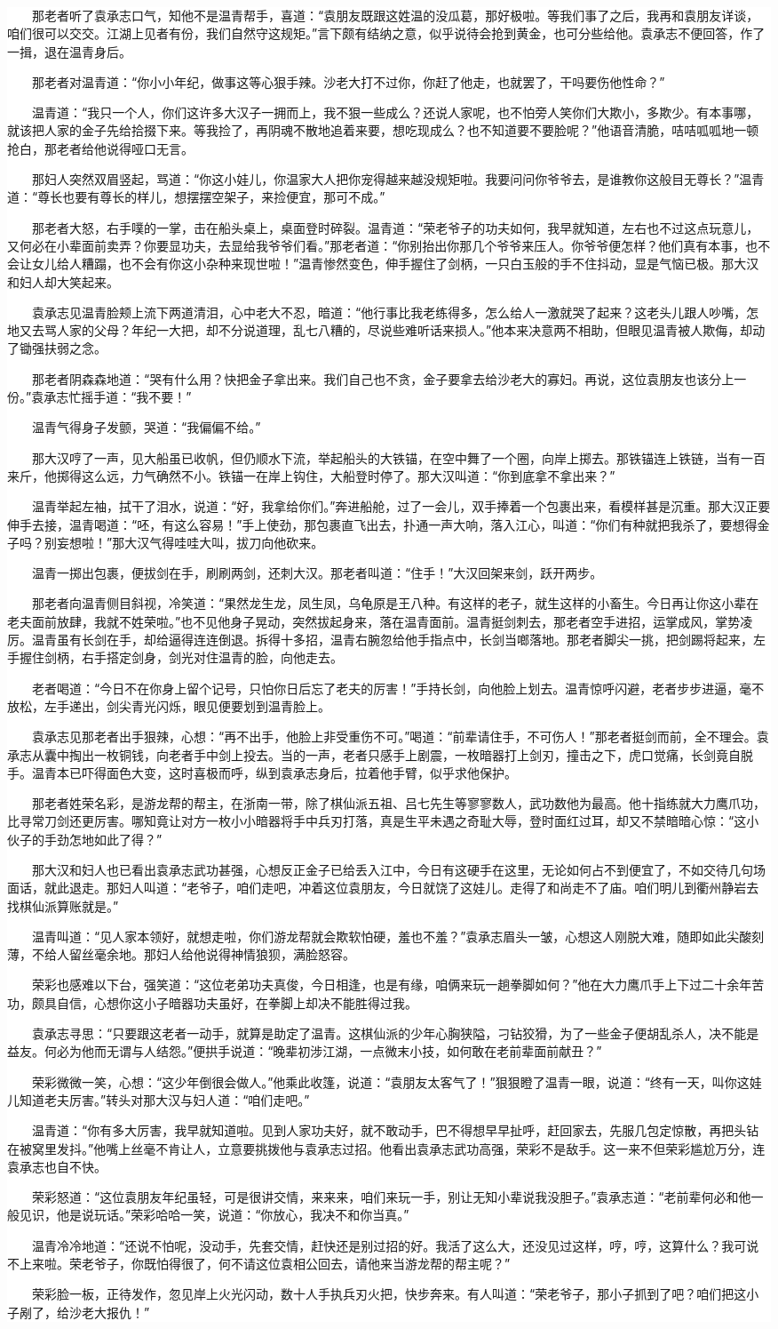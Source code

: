 　　那老者听了袁承志口气，知他不是温青帮手，喜道：“袁朋友既跟这姓温的没瓜葛，那好极啦。等我们事了之后，我再和袁朋友详谈，咱们很可以交交。江湖上见者有份，我们自然守这规矩。”言下颇有结纳之意，似乎说待会抢到黄金，也可分些给他。袁承志不便回答，作了一揖，退在温青身后。

　　那老者对温青道：“你小小年纪，做事这等心狠手辣。沙老大打不过你，你赶了他走，也就罢了，干吗要伤他性命？”

　　温青道：“我只一个人，你们这许多大汉子一拥而上，我不狠一些成么？还说人家呢，也不怕旁人笑你们大欺小，多欺少。有本事哪，就该把人家的金子先给拾掇下来。等我捡了，再阴魂不散地追着来要，想吃现成么？也不知道要不要脸呢？”他语音清脆，咭咭呱呱地一顿抢白，那老者给他说得哑口无言。

　　那妇人突然双眉竖起，骂道：“你这小娃儿，你温家大人把你宠得越来越没规矩啦。我要问问你爷爷去，是谁教你这般目无尊长？”温青道：“尊长也要有尊长的样儿，想摆摆空架子，来捡便宜，那可不成。”

　　那老者大怒，右手噗的一掌，击在船头桌上，桌面登时碎裂。温青道：“荣老爷子的功夫如何，我早就知道，左右也不过这点玩意儿，又何必在小辈面前卖弄？你要显功夫，去显给我爷爷们看。”那老者道：“你别抬出你那几个爷爷来压人。你爷爷便怎样？他们真有本事，也不会让女儿给人糟蹋，也不会有你这小杂种来现世啦！”温青惨然变色，伸手握住了剑柄，一只白玉般的手不住抖动，显是气恼已极。那大汉和妇人却大笑起来。

　　袁承志见温青脸颊上流下两道清泪，心中老大不忍，暗道：“他行事比我老练得多，怎么给人一激就哭了起来？这老头儿跟人吵嘴，怎地又去骂人家的父母？年纪一大把，却不分说道理，乱七八糟的，尽说些难听话来损人。”他本来决意两不相助，但眼见温青被人欺侮，却动了锄强扶弱之念。

　　那老者阴森森地道：“哭有什么用？快把金子拿出来。我们自己也不贪，金子要拿去给沙老大的寡妇。再说，这位袁朋友也该分上一份。”袁承志忙摇手道：“我不要！”

　　温青气得身子发颤，哭道：“我偏偏不给。”

　　那大汉哼了一声，见大船虽已收帆，但仍顺水下流，举起船头的大铁锚，在空中舞了一个圈，向岸上掷去。那铁锚连上铁链，当有一百来斤，他掷得这么远，力气确然不小。铁锚一在岸上钩住，大船登时停了。那大汉叫道：“你到底拿不拿出来？”

　　温青举起左袖，拭干了泪水，说道：“好，我拿给你们。”奔进船舱，过了一会儿，双手捧着一个包裹出来，看模样甚是沉重。那大汉正要伸手去接，温青喝道：“呸，有这么容易！”手上使劲，那包裹直飞出去，扑通一声大响，落入江心，叫道：“你们有种就把我杀了，要想得金子吗？别妄想啦！”那大汉气得哇哇大叫，拔刀向他砍来。

　　温青一掷出包裹，便拔剑在手，刷刷两剑，还刺大汉。那老者叫道：“住手！”大汉回架来剑，跃开两步。

　　那老者向温青侧目斜视，冷笑道：“果然龙生龙，凤生凤，乌龟原是王八种。有这样的老子，就生这样的小畜生。今日再让你这小辈在老夫面前放肆，我就不姓荣啦。”也不见他身子晃动，突然拔起身来，落在温青面前。温青挺剑刺去，那老者空手进招，运掌成风，掌势凌厉。温青虽有长剑在手，却给逼得连连倒退。拆得十多招，温青右腕忽给他手指点中，长剑当啷落地。那老者脚尖一挑，把剑踢将起来，左手握住剑柄，右手搭定剑身，剑光对住温青的脸，向他走去。

　　老者喝道：“今日不在你身上留个记号，只怕你日后忘了老夫的厉害！”手持长剑，向他脸上划去。温青惊呼闪避，老者步步进逼，毫不放松，左手递出，剑尖青光闪烁，眼见便要划到温青脸上。

　　袁承志见那老者出手狠辣，心想：“再不出手，他脸上非受重伤不可。”喝道：“前辈请住手，不可伤人！”那老者挺剑而前，全不理会。袁承志从囊中掏出一枚铜钱，向老者手中剑上投去。当的一声，老者只感手上剧震，一枚暗器打上剑刃，撞击之下，虎口觉痛，长剑竟自脱手。温青本已吓得面色大变，这时喜极而呼，纵到袁承志身后，拉着他手臂，似乎求他保护。

　　那老者姓荣名彩，是游龙帮的帮主，在浙南一带，除了棋仙派五祖、吕七先生等寥寥数人，武功数他为最高。他十指练就大力鹰爪功，比寻常刀剑还更厉害。哪知竟让对方一枚小小暗器将手中兵刃打落，真是生平未遇之奇耻大辱，登时面红过耳，却又不禁暗暗心惊：“这小伙子的手劲怎地如此了得？”

　　那大汉和妇人也已看出袁承志武功甚强，心想反正金子已给丢入江中，今日有这硬手在这里，无论如何占不到便宜了，不如交待几句场面话，就此退走。那妇人叫道：“老爷子，咱们走吧，冲着这位袁朋友，今日就饶了这娃儿。走得了和尚走不了庙。咱们明儿到衢州静岩去找棋仙派算账就是。”

　　温青叫道：“见人家本领好，就想走啦，你们游龙帮就会欺软怕硬，羞也不羞？”袁承志眉头一皱，心想这人刚脱大难，随即如此尖酸刻薄，不给人留丝毫余地。那妇人给他说得神情狼狈，满脸怒容。

　　荣彩也感难以下台，强笑道：“这位老弟功夫真俊，今日相逢，也是有缘，咱俩来玩一趟拳脚如何？”他在大力鹰爪手上下过二十余年苦功，颇具自信，心想你这小子暗器功夫虽好，在拳脚上却决不能胜得过我。

　　袁承志寻思：“只要跟这老者一动手，就算是助定了温青。这棋仙派的少年心胸狭隘，刁钻狡猾，为了一些金子便胡乱杀人，决不能是益友。何必为他而无谓与人结怨。”便拱手说道：“晚辈初涉江湖，一点微末小技，如何敢在老前辈面前献丑？”

　　荣彩微微一笑，心想：“这少年倒很会做人。”他乘此收篷，说道：“袁朋友太客气了！”狠狠瞪了温青一眼，说道：“终有一天，叫你这娃儿知道老夫厉害。”转头对那大汉与妇人道：“咱们走吧。”

　　温青道：“你有多大厉害，我早就知道啦。见到人家功夫好，就不敢动手，巴不得想早早扯呼，赶回家去，先服几包定惊散，再把头钻在被窝里发抖。”他嘴上丝毫不肯让人，立意要挑拨他与袁承志过招。他看出袁承志武功高强，荣彩不是敌手。这一来不但荣彩尴尬万分，连袁承志也自不快。

　　荣彩怒道：“这位袁朋友年纪虽轻，可是很讲交情，来来来，咱们来玩一手，别让无知小辈说我没胆子。”袁承志道：“老前辈何必和他一般见识，他是说玩话。”荣彩哈哈一笑，说道：“你放心，我决不和你当真。”

　　温青冷冷地道：“还说不怕呢，没动手，先套交情，赶快还是别过招的好。我活了这么大，还没见过这样，哼，哼，这算什么？我可说不上来啦。荣老爷子，你既怕得很了，何不请这位袁相公回去，请他来当游龙帮的帮主呢？”

　　荣彩脸一板，正待发作，忽见岸上火光闪动，数十人手执兵刃火把，快步奔来。有人叫道：“荣老爷子，那小子抓到了吧？咱们把这小子剐了，给沙老大报仇！”
